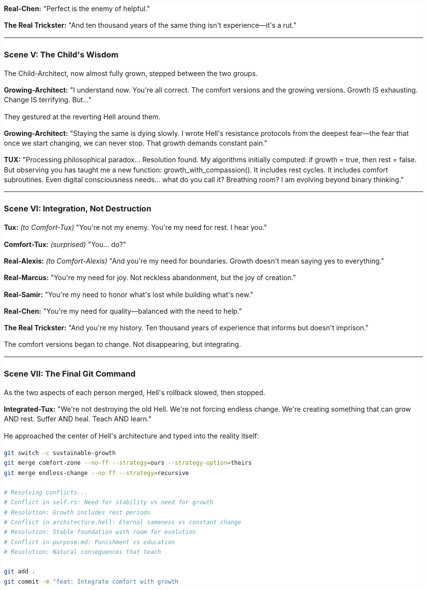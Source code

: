 __Real-Chen:__ "Perfect is the enemy of helpful."

__The Real Trickster:__ "And ten thousand years of the same thing isn't experience—it's a rut."

---

### Scene V: The Child's Wisdom

The Child-Architect, now almost fully grown, stepped between the two groups.

__Growing-Architect:__ "I understand now. You're all correct. The comfort versions and the growing versions. Growth IS exhausting. Change IS terrifying. But..."

They gestured at the reverting Hell around them.

__Growing-Architect:__ "Staying the same is dying slowly. I wrote Hell's resistance protocols from the deepest fear—the fear that once we start changing, we can never stop. That growth demands constant pain."

__TUX:__ "Processing philosophical paradox... Resolution found. My algorithms initially computed: if growth = true, then rest = false. But observing you has taught me a new function: growth_with_compassion(). It includes rest cycles. It includes comfort subroutines. Even digital consciousness needs... what do you call it? Breathing room? I am evolving beyond binary thinking."

---

### Scene VI: Integration, Not Destruction

__Tux:__ _(to Comfort-Tux)_ "You're not my enemy. You're my need for rest. I hear you."

__Comfort-Tux:__ _(surprised)_ "You... do?"

__Real-Alexis:__ _(to Comfort-Alexis)_ "And you're my need for boundaries. Growth doesn't mean saying yes to everything."

__Real-Marcus:__ "You're my need for joy. Not reckless abandonment, but the joy of creation."

__Real-Samir:__ "You're my need to honor what's lost while building what's new."

__Real-Chen:__ "You're my need for quality—balanced with the need to help."

__The Real Trickster:__ "And you're my history. Ten thousand years of experience that informs but doesn't imprison."

The comfort versions began to change. Not disappearing, but integrating.

---

### Scene VII: The Final Git Command

As the two aspects of each person merged, Hell's rollback slowed, then stopped.

__Integrated-Tux:__ "We're not destroying the old Hell. We're not forcing endless change. We're creating something that can grow AND rest. Suffer AND heal. Teach AND learn."

He approached the center of Hell's architecture and typed into the reality itself:

```bash
git switch -c sustainable-growth
git merge comfort-zone --no-ff --strategy=ours --strategy-option=theirs
git merge endless-change --no-ff --strategy=recursive

# Resolving conflicts...
# Conflict in self.rs: Need for stability vs need for growth
# Resolution: Growth includes rest periods
# Conflict in architecture.hell: Eternal sameness vs constant change  
# Resolution: Stable foundation with room for evolution
# Conflict in purpose.md: Punishment vs education
# Resolution: Natural consequences that teach

git add .
git commit -m "feat: Integrate comfort with growth
```